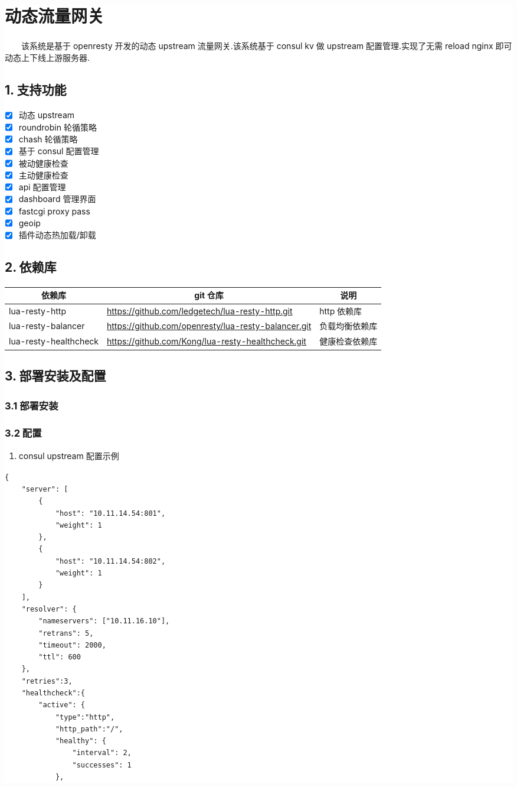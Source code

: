 # 动态流量网关
&emsp;&emsp;该系统是基于 openresty 开发的动态 upstream 流量网关.该系统基于 consul kv 做 upstream 配置管理.实现了无需 reload nginx 即可动态上下线上游服务器.

## 1. 支持功能

- [x] 动态 upstream
- [x] roundrobin 轮循策略
- [x] chash 轮循策略
- [x] 基于 consul 配置管理
- [x] 被动健康检查
- [x] 主动健康检查
- [x] api 配置管理
- [x] dashboard 管理界面
- [x] fastcgi proxy pass
- [x] geoip
- [x] 插件动态热加载/卸载

## 2. 依赖库

|依赖库|git 仓库|说明|
|------|--------|----|
|lua-resty-http|https://github.com/ledgetech/lua-resty-http.git|http 依赖库|
|lua-resty-balancer|https://github.com/openresty/lua-resty-balancer.git|负载均衡依赖库|
|lua-resty-healthcheck|https://github.com/Kong/lua-resty-healthcheck.git|健康检查依赖库|

## 3. 部署安装及配置
### 3.1 部署安装

### 3.2 配置

1. consul upstream 配置示例
```
{
    "server": [
        {
            "host": "10.11.14.54:801",
            "weight": 1
        },
        {
            "host": "10.11.14.54:802",
            "weight": 1
        }
    ],
    "resolver": {
        "nameservers": ["10.11.16.10"],
        "retrans": 5,
        "timeout": 2000,
        "ttl": 600
    },
    "retries":3, 
    "healthcheck":{
        "active": {
            "type":"http",
            "http_path":"/",
            "healthy": {
                "interval": 2,
                "successes": 1
            },
```